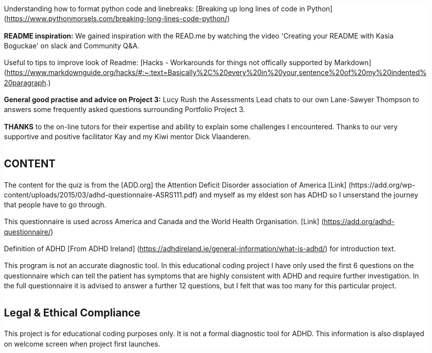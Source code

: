 Understanding how to format python code and linebreaks:
[Breaking up long lines of code in Python] 
(https://www.pythonmorsels.com/breaking-long-lines-code-python/)

**README inspiration:**
We gained inspiration with the READ.me by watching the video 'Creating your README with Kasia Boguckae' on slack and Community Q&A.

Useful to tips to improve look of Readme:
[Hacks - Workarounds for things not offically supported by Markdown]
(https://www.markdownguide.org/hacks/#:~:text=Basically%2C%20every%20in%20your,sentence%20of%20my%20indented%20paragraph.)

**General good practise and advice on Project 3:** 
Lucy Rush the Assessments Lead chats to our own Lane-Sawyer Thompson to answers some frequently asked questions surrounding Portfolio Project 3. 

**THANKS** to the on-line tutors for their expertise and ability to explain some challenges I encountered. Thanks to our very supportive and positive facilitator Kay and my Kiwi mentor Dick Vlaanderen. 


<h2>CONTENT</h2>
The content for the quiz is from the [ADD.org] the Attention Deficit Disorder association of America [Link] (https://add.org/wp-content/uploads/2015/03/adhd-questionnaire-ASRS111.pdf) and myself as my eldest son has ADHD so I unserstand the journey that people have to go through.

This questionnaire is used across America and Canada and the World Health Organisation. [Link] (https://add.org/adhd-questionnaire/)

Definition of ADHD  [From ADHD Ireland] (https://adhdireland.ie/general-information/what-is-adhd/) for introduction text. 

This program is not an accurate diagnostic tool.  In this educational coding project I have only used the first 6 questions on the questionnaire which can tell the patient has symptoms that are highly consistent with ADHD and require further investigation. In the full questionnaire it is advised to answer a further 12 questions, but I felt that was too many for this particular project. 

<h2>Legal & Ethical Compliance</h2>
This project is for educational coding purposes only. It is not a formal diagnostic tool for ADHD. This information is also displayed on welcome screen when project first launches. 










